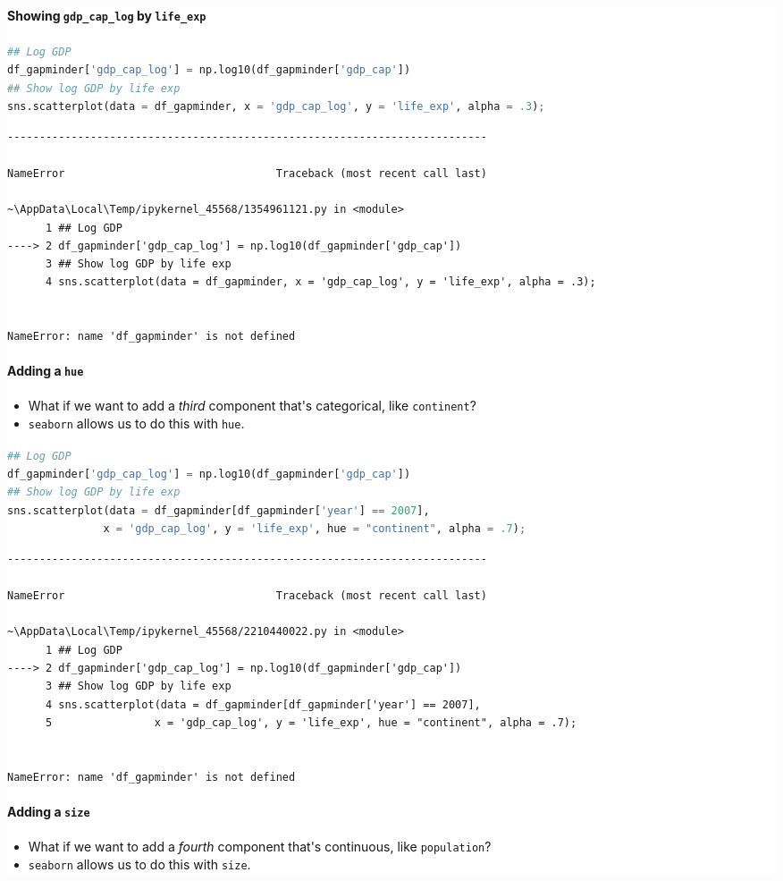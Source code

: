 #### Showing `gdp_cap_log` by `life_exp`


```python
## Log GDP
df_gapminder['gdp_cap_log'] = np.log10(df_gapminder['gdp_cap']) 
## Show log GDP by life exp
sns.scatterplot(data = df_gapminder, x = 'gdp_cap_log', y = 'life_exp', alpha = .3);
```


    ---------------------------------------------------------------------------

    NameError                                 Traceback (most recent call last)

    ~\AppData\Local\Temp/ipykernel_45568/1354961121.py in <module>
          1 ## Log GDP
    ----> 2 df_gapminder['gdp_cap_log'] = np.log10(df_gapminder['gdp_cap'])
          3 ## Show log GDP by life exp
          4 sns.scatterplot(data = df_gapminder, x = 'gdp_cap_log', y = 'life_exp', alpha = .3);
    

    NameError: name 'df_gapminder' is not defined


#### Adding a `hue`

- What if we want to add a *third* component that's categorical, like `continent`?
- `seaborn` allows us to do this with `hue`.


```python
## Log GDP
df_gapminder['gdp_cap_log'] = np.log10(df_gapminder['gdp_cap']) 
## Show log GDP by life exp
sns.scatterplot(data = df_gapminder[df_gapminder['year'] == 2007],
               x = 'gdp_cap_log', y = 'life_exp', hue = "continent", alpha = .7);
```


    ---------------------------------------------------------------------------

    NameError                                 Traceback (most recent call last)

    ~\AppData\Local\Temp/ipykernel_45568/2210440022.py in <module>
          1 ## Log GDP
    ----> 2 df_gapminder['gdp_cap_log'] = np.log10(df_gapminder['gdp_cap'])
          3 ## Show log GDP by life exp
          4 sns.scatterplot(data = df_gapminder[df_gapminder['year'] == 2007],
          5                x = 'gdp_cap_log', y = 'life_exp', hue = "continent", alpha = .7);
    

    NameError: name 'df_gapminder' is not defined


#### Adding a `size`

- What if we want to add a *fourth* component that's continuous, like `population`?
- `seaborn` allows us to do this with `size`.

